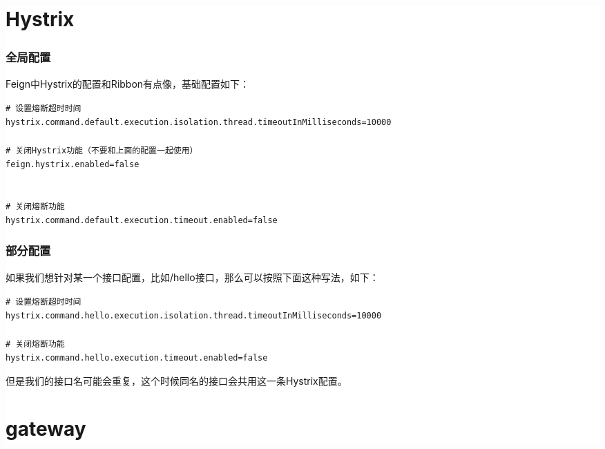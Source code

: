 # Hystrix

### 全局配置

Feign中Hystrix的配置和Ribbon有点像，基础配置如下：

```
# 设置熔断超时时间
hystrix.command.default.execution.isolation.thread.timeoutInMilliseconds=10000

# 关闭Hystrix功能（不要和上面的配置一起使用）
feign.hystrix.enabled=false


# 关闭熔断功能
hystrix.command.default.execution.timeout.enabled=false
```

### 部分配置

如果我们想针对某一个接口配置，比如/hello接口，那么可以按照下面这种写法，如下：

```
# 设置熔断超时时间
hystrix.command.hello.execution.isolation.thread.timeoutInMilliseconds=10000

# 关闭熔断功能
hystrix.command.hello.execution.timeout.enabled=false
```

但是我们的接口名可能会重复，这个时候同名的接口会共用这一条Hystrix配置。

# gateway



